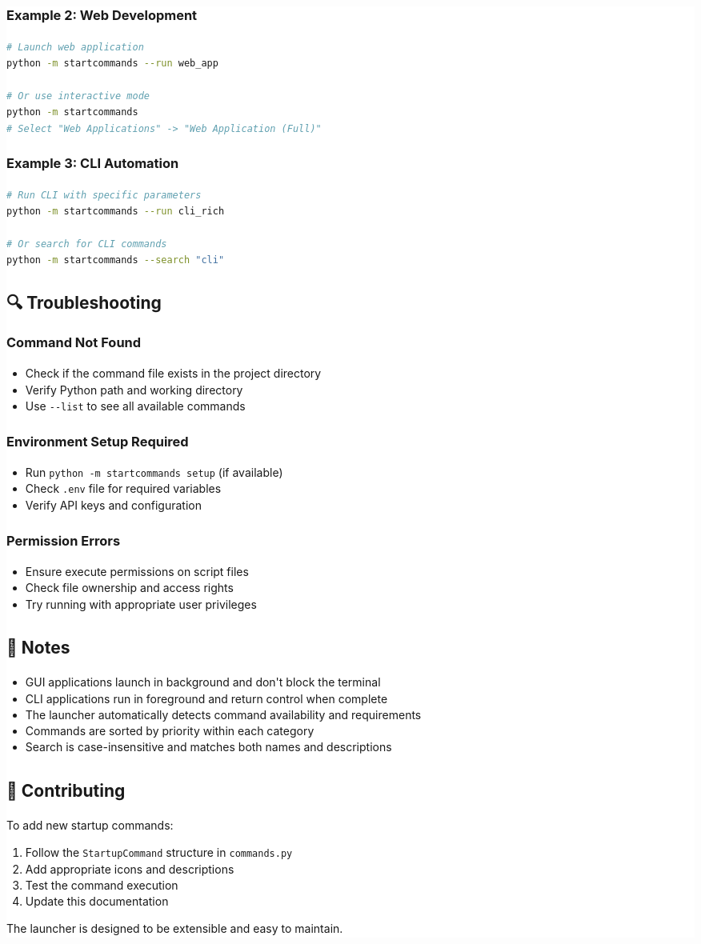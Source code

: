 ### Example 2: Web Development
```bash
# Launch web application
python -m startcommands --run web_app

# Or use interactive mode
python -m startcommands
# Select "Web Applications" -> "Web Application (Full)"
```

### Example 3: CLI Automation
```bash
# Run CLI with specific parameters
python -m startcommands --run cli_rich

# Or search for CLI commands
python -m startcommands --search "cli"
```

## 🔍 Troubleshooting

### Command Not Found
- Check if the command file exists in the project directory
- Verify Python path and working directory
- Use `--list` to see all available commands

### Environment Setup Required
- Run `python -m startcommands setup` (if available)
- Check `.env` file for required variables
- Verify API keys and configuration

### Permission Errors
- Ensure execute permissions on script files
- Check file ownership and access rights
- Try running with appropriate user privileges

## 📝 Notes

- GUI applications launch in background and don't block the terminal
- CLI applications run in foreground and return control when complete
- The launcher automatically detects command availability and requirements
- Commands are sorted by priority within each category
- Search is case-insensitive and matches both names and descriptions

## 🤝 Contributing

To add new startup commands:

1. Follow the `StartupCommand` structure in `commands.py`
2. Add appropriate icons and descriptions
3. Test the command execution
4. Update this documentation

The launcher is designed to be extensible and easy to maintain.